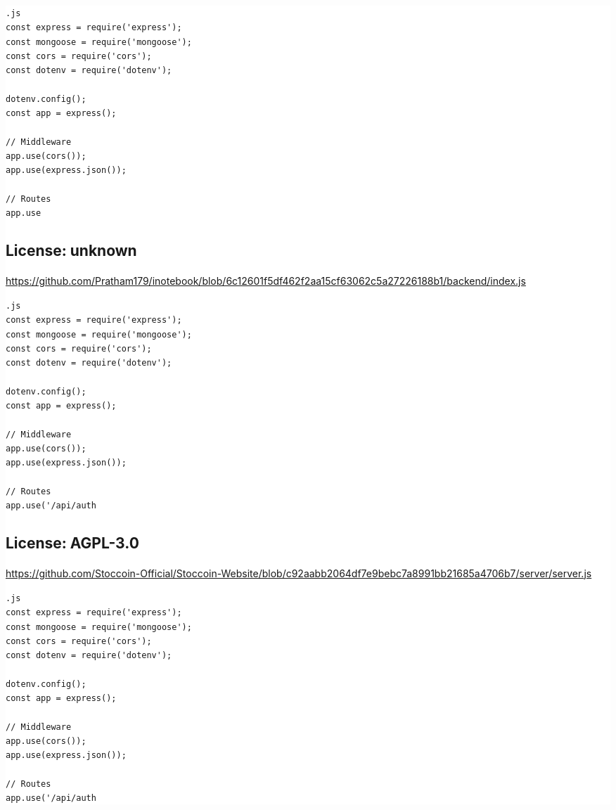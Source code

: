 ```
.js
const express = require('express');
const mongoose = require('mongoose');
const cors = require('cors');
const dotenv = require('dotenv');

dotenv.config();
const app = express();

// Middleware
app.use(cors());
app.use(express.json());

// Routes
app.use
```


## License: unknown
https://github.com/Pratham179/inotebook/blob/6c12601f5df462f2aa15cf63062c5a27226188b1/backend/index.js

```
.js
const express = require('express');
const mongoose = require('mongoose');
const cors = require('cors');
const dotenv = require('dotenv');

dotenv.config();
const app = express();

// Middleware
app.use(cors());
app.use(express.json());

// Routes
app.use('/api/auth
```


## License: AGPL-3.0
https://github.com/Stoccoin-Official/Stoccoin-Website/blob/c92aabb2064df7e9bebc7a8991bb21685a4706b7/server/server.js

```
.js
const express = require('express');
const mongoose = require('mongoose');
const cors = require('cors');
const dotenv = require('dotenv');

dotenv.config();
const app = express();

// Middleware
app.use(cors());
app.use(express.json());

// Routes
app.use('/api/auth
```
